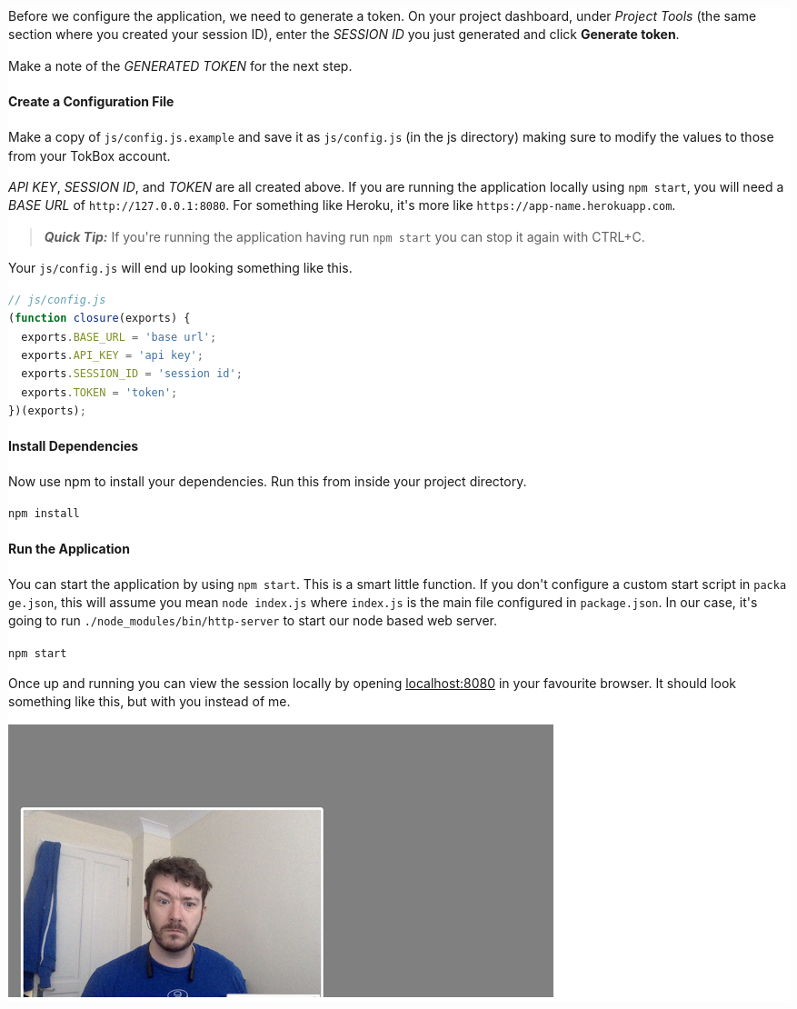 Before we configure the application, we need to generate a token. On your project dashboard, under *Project Tools* (the same section where you created your session ID), enter the *SESSION ID* you just generated and click **Generate token**.

Make a note of the *GENERATED TOKEN* for the next step.

#### Create a Configuration File

Make a copy of `js/config.js.example` and save it as `js/config.js` (in the js directory) making sure to modify the values to those from your TokBox account.

*API KEY*, *SESSION ID*, and *TOKEN* are all created above. If you are running the application locally using `npm start`, you will need a *BASE URL* of `http://127.0.0.1:8080`. For something like Heroku, it's more like `https://app-name.herokuapp.com`.

> ***Quick Tip:*** If you're running the application having run `npm start` you can stop it again with CTRL+C.

Your `js/config.js` will end up looking something like this.

```js
// js/config.js
(function closure(exports) {
  exports.BASE_URL = 'base url';
  exports.API_KEY = 'api key';
  exports.SESSION_ID = 'session id';
  exports.TOKEN = 'token';
})(exports);
```

#### Install Dependencies

Now use npm to install your dependencies. Run this from inside your project directory.

```bash
npm install
```

#### Run the Application

You can start the application by using `npm start`. This is a smart little function. If you don't configure a custom start script in `package.json`, this will assume you mean `node index.js` where `index.js` is the main file configured in `package.json`. In our case, it's going to run `./node_modules/bin/http-server` to start our node based web server.

```bash
npm start
```

Once up and running you can view the session locally by opening [localhost:8080](http://127.0.0.1:8080) in your favourite browser. It should look something like this, but with you instead of me.

![Basic OpenTok.js example up and running](opentok-filters-1-600x300.png)
